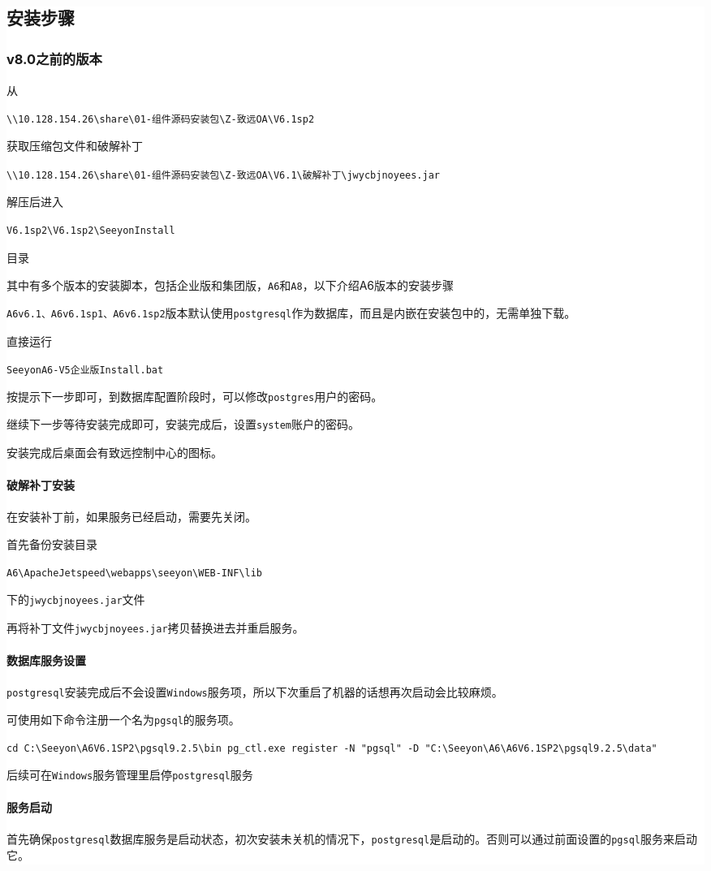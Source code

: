 安装步骤
----

### v8.0之前的版本

从

`\\10.128.154.26\share\01-组件源码安装包\Z-致远OA\V6.1sp2`

获取压缩包文件和破解补丁

`\\10.128.154.26\share\01-组件源码安装包\Z-致远OA\V6.1\破解补丁\jwycbjnoyees.jar`

解压后进入

`V6.1sp2\V6.1sp2\SeeyonInstall`

目录

其中有多个版本的安装脚本，包括企业版和集团版，`A6`和`A8`，以下介绍A6版本的安装步骤

`A6v6.1、A6v6.1sp1、A6v6.1sp2`版本默认使用`postgresql`作为数据库，而且是内嵌在安装包中的，无需单独下载。

直接运行

`SeeyonA6-V5企业版Install.bat`

按提示下一步即可，到数据库配置阶段时，可以修改`postgres`用户的密码。

继续下一步等待安装完成即可，安装完成后，设置`system`账户的密码。

安装完成后桌面会有致远控制中心的图标。

#### 破解补丁安装

在安装补丁前，如果服务已经启动，需要先关闭。

首先备份安装目录

`A6\ApacheJetspeed\webapps\seeyon\WEB-INF\lib`

下的`jwycbjnoyees.jar`文件

再将补丁文件`jwycbjnoyees.jar`拷贝替换进去并重启服务。

#### 数据库服务设置

`postgresql`安装完成后不会设置`Windows`服务项，所以下次重启了机器的话想再次启动会比较麻烦。

可使用如下命令注册一个名为`pgsql`的服务项。

```text-plain
cd C:\Seeyon\A6V6.1SP2\pgsql9.2.5\bin pg_ctl.exe register -N "pgsql" -D "C:\Seeyon\A6\A6V6.1SP2\pgsql9.2.5\data"
```

后续可在`Windows`服务管理里启停`postgresql`服务

#### 服务启动

首先确保`postgresql`数据库服务是启动状态，初次安装未关机的情况下，`postgresql`是启动的。否则可以通过前面设置的`pgsql`服务来启动它。
